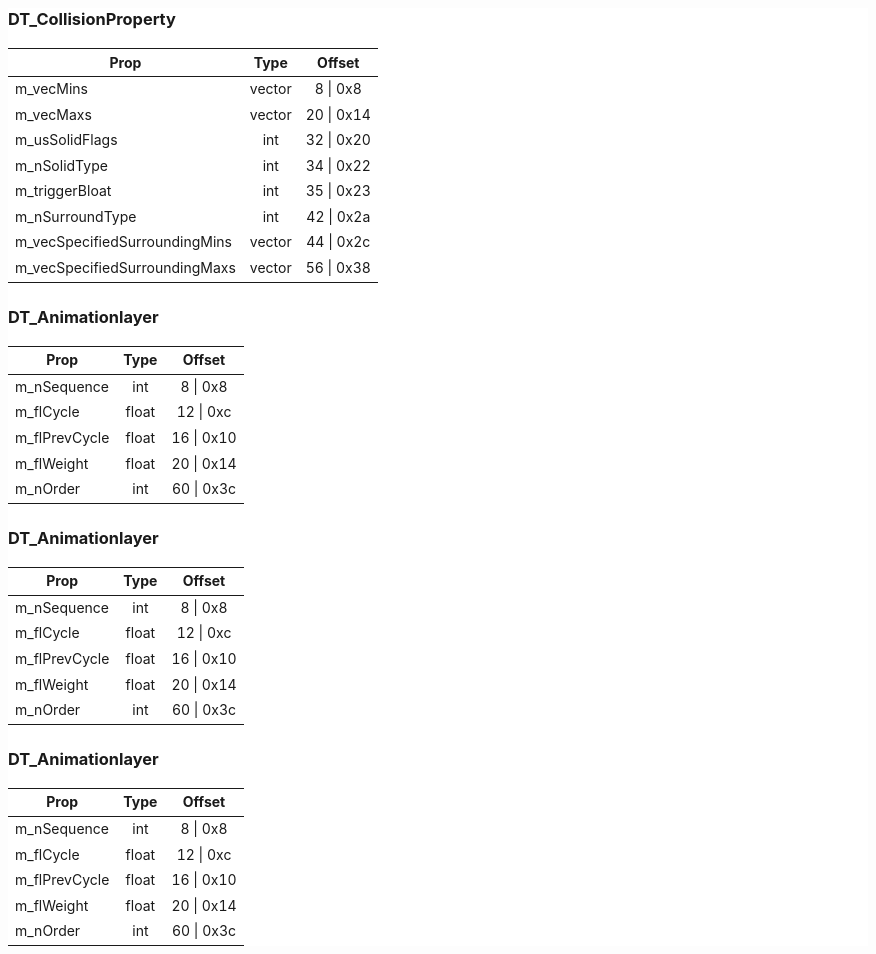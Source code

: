 ### DT_CollisionProperty

|Prop|Type|Offset|
|---|:-:|:-:|
|m_vecMins|vector|8 \| 0x8|
|m_vecMaxs|vector|20 \| 0x14|
|m_usSolidFlags|int|32 \| 0x20|
|m_nSolidType|int|34 \| 0x22|
|m_triggerBloat|int|35 \| 0x23|
|m_nSurroundType|int|42 \| 0x2a|
|m_vecSpecifiedSurroundingMins|vector|44 \| 0x2c|
|m_vecSpecifiedSurroundingMaxs|vector|56 \| 0x38|

### DT_Animationlayer

|Prop|Type|Offset|
|---|:-:|:-:|
|m_nSequence|int|8 \| 0x8|
|m_flCycle|float|12 \| 0xc|
|m_flPrevCycle|float|16 \| 0x10|
|m_flWeight|float|20 \| 0x14|
|m_nOrder|int|60 \| 0x3c|

### DT_Animationlayer

|Prop|Type|Offset|
|---|:-:|:-:|
|m_nSequence|int|8 \| 0x8|
|m_flCycle|float|12 \| 0xc|
|m_flPrevCycle|float|16 \| 0x10|
|m_flWeight|float|20 \| 0x14|
|m_nOrder|int|60 \| 0x3c|

### DT_Animationlayer

|Prop|Type|Offset|
|---|:-:|:-:|
|m_nSequence|int|8 \| 0x8|
|m_flCycle|float|12 \| 0xc|
|m_flPrevCycle|float|16 \| 0x10|
|m_flWeight|float|20 \| 0x14|
|m_nOrder|int|60 \| 0x3c|
